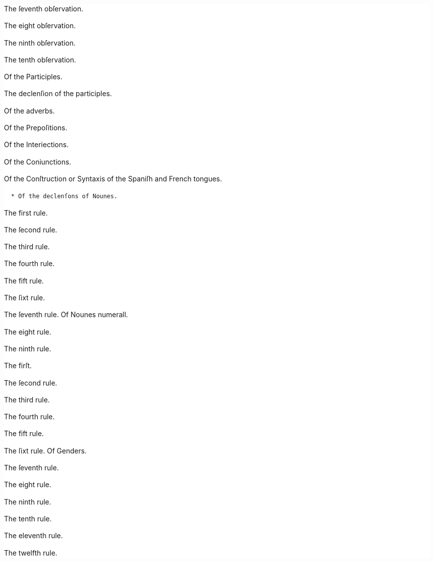 The ſeventh obſervation.

The eight obſervation.

The ninth obſervation.

The tenth obſervation.

Of the Participles.

The declenſion of the participles.

Of the adverbs.

Of the Prepoſitions.

Of the Interiections.

Of the Coniunctions.

Of the Conſtruction or Syntaxis of the Spaniſh and French tongues.

      * Of the declenſons of Nounes.

The first rule.

The ſecond rule.

The third rule.

The fourth rule.

The fift rule.

The ſixt rule.

The ſeventh rule. Of Nounes numerall.

The eight rule.

The ninth rule.

The firſt.

The ſecond rule.

The third rule.

The fourth rule.

The fift rule.

The ſixt rule. Of Genders.

The ſeventh rule.

The eight rule.

The ninth rule.

The tenth rule.

The eleventh rule.

The twelfth rule.
